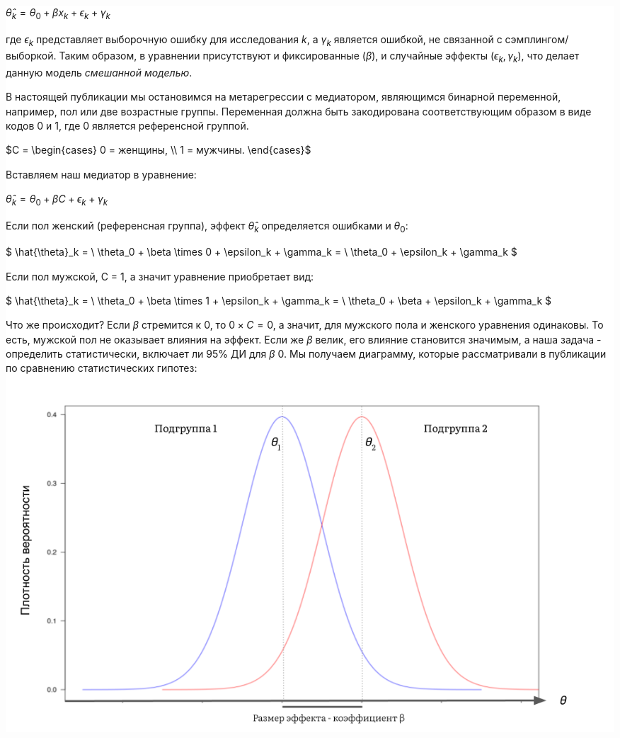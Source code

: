 $\hat{\theta}_k = \theta_0 + \beta x_k + \epsilon_k + \gamma_k$

где $\epsilon_k$ представляет выборочную ошибку для исследования $k$, а $\gamma_k$ является ошибкой, не связанной с сэмплингом/выборкой. Таким образом, в уравнении присутствуют и фиксированные ($\beta$), и случайные эффекты ($\epsilon_k, \gamma_k$), что делает данную модель *смешанной моделью*. 

В настоящей публикации мы остановимся на метарегрессии с медиатором, являющимся бинарной переменной, например, пол или две возрастные группы. Переменная должна быть закодирована соответствующим образом в виде кодов 0 и 1, где 0 является референсной группой.

$C = \begin{cases} 0 = женщины, \\ 1 = мужчины. \end{cases}$

Вставляем наш медиатор в уравнение:

$\hat{\theta}_k = \theta_0 + \beta С + \epsilon_k + \gamma_k$

Если пол женский (референсная группа), эффект $\hat{\theta}_k$  определяется ошибками и $\theta_0$:

$
\hat{\theta}_k = \\ \theta_0 + \beta \times 0 + \epsilon_k + \gamma_k = \\ \theta_0 + \epsilon_k + \gamma_k
$

 Если пол мужской, C = 1, а значит уравнение приобретает вид:

$
\hat{\theta}_k = \\ \theta_0 + \beta \times 1 + \epsilon_k + \gamma_k = \\ \theta_0 + \beta + \epsilon_k + \gamma_k
$

Что же происходит? Если $\beta$ стремится к 0, то $0 \times C = 0$, а значит, для мужского пола и женского уравнения одинаковы. То есть, мужской пол не оказывает влияния на эффект. Если же $\beta$ велик, его влияние становится значимым, а наша задача - определить статистически, включает ли 95% ДИ для $\beta$ 0. Мы получаем диаграмму, которые рассматривали в публикации по сравнению статистических гипотез:

![](https://raw.githubusercontent.com/aysuvorov/clinstats/master/docs/pages/metaanalysis/images/effs.png)
